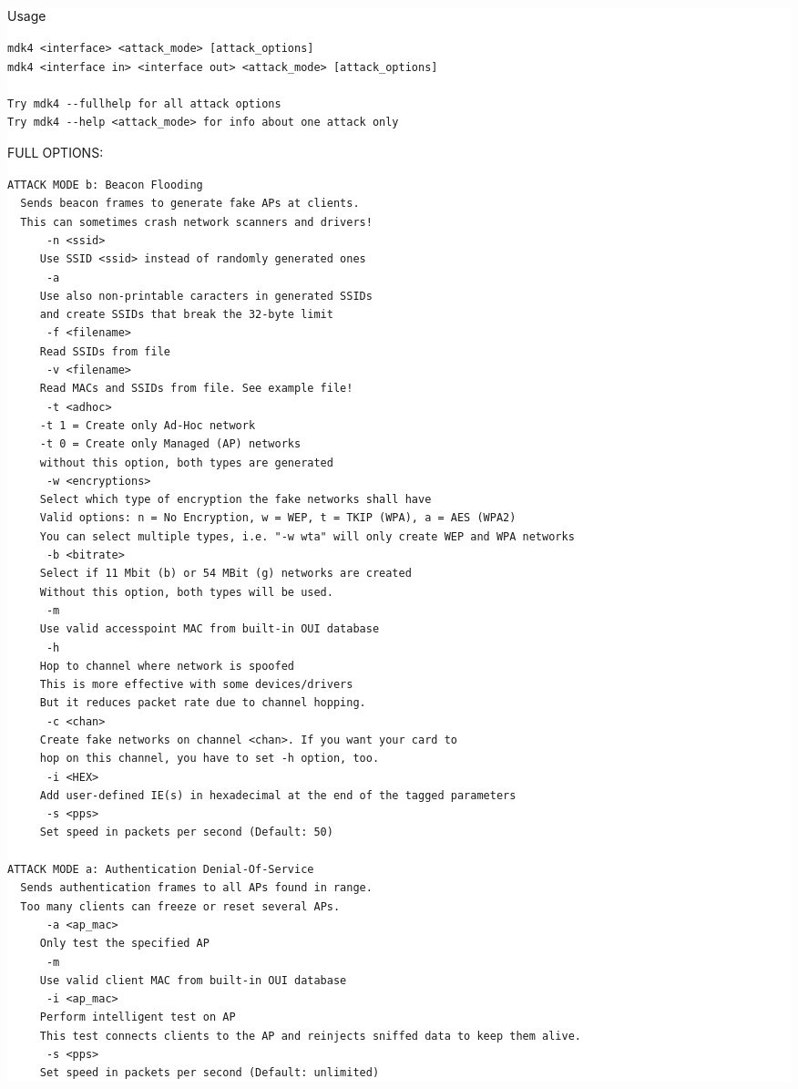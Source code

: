 Usage

	mdk4 <interface> <attack_mode> [attack_options]
	mdk4 <interface in> <interface out> <attack_mode> [attack_options]

	Try mdk4 --fullhelp for all attack options
	Try mdk4 --help <attack_mode> for info about one attack only

FULL OPTIONS:

	ATTACK MODE b: Beacon Flooding
	  Sends beacon frames to generate fake APs at clients.
	  This can sometimes crash network scanners and drivers!
	      -n <ssid>
		 Use SSID <ssid> instead of randomly generated ones
	      -a
		 Use also non-printable caracters in generated SSIDs
		 and create SSIDs that break the 32-byte limit
	      -f <filename>
		 Read SSIDs from file
	      -v <filename>
		 Read MACs and SSIDs from file. See example file!
	      -t <adhoc>
		 -t 1 = Create only Ad-Hoc network
		 -t 0 = Create only Managed (AP) networks
		 without this option, both types are generated
	      -w <encryptions>
		 Select which type of encryption the fake networks shall have
		 Valid options: n = No Encryption, w = WEP, t = TKIP (WPA), a = AES (WPA2)
		 You can select multiple types, i.e. "-w wta" will only create WEP and WPA networks
	      -b <bitrate>
		 Select if 11 Mbit (b) or 54 MBit (g) networks are created
		 Without this option, both types will be used.
	      -m
		 Use valid accesspoint MAC from built-in OUI database
	      -h
		 Hop to channel where network is spoofed
		 This is more effective with some devices/drivers
		 But it reduces packet rate due to channel hopping.
	      -c <chan>
		 Create fake networks on channel <chan>. If you want your card to
		 hop on this channel, you have to set -h option, too.
	      -i <HEX>
		 Add user-defined IE(s) in hexadecimal at the end of the tagged parameters
	      -s <pps>
		 Set speed in packets per second (Default: 50)

	ATTACK MODE a: Authentication Denial-Of-Service
	  Sends authentication frames to all APs found in range.
	  Too many clients can freeze or reset several APs.
	      -a <ap_mac>
		 Only test the specified AP
	      -m
		 Use valid client MAC from built-in OUI database
	      -i <ap_mac>
		 Perform intelligent test on AP
		 This test connects clients to the AP and reinjects sniffed data to keep them alive.
	      -s <pps>
		 Set speed in packets per second (Default: unlimited)
